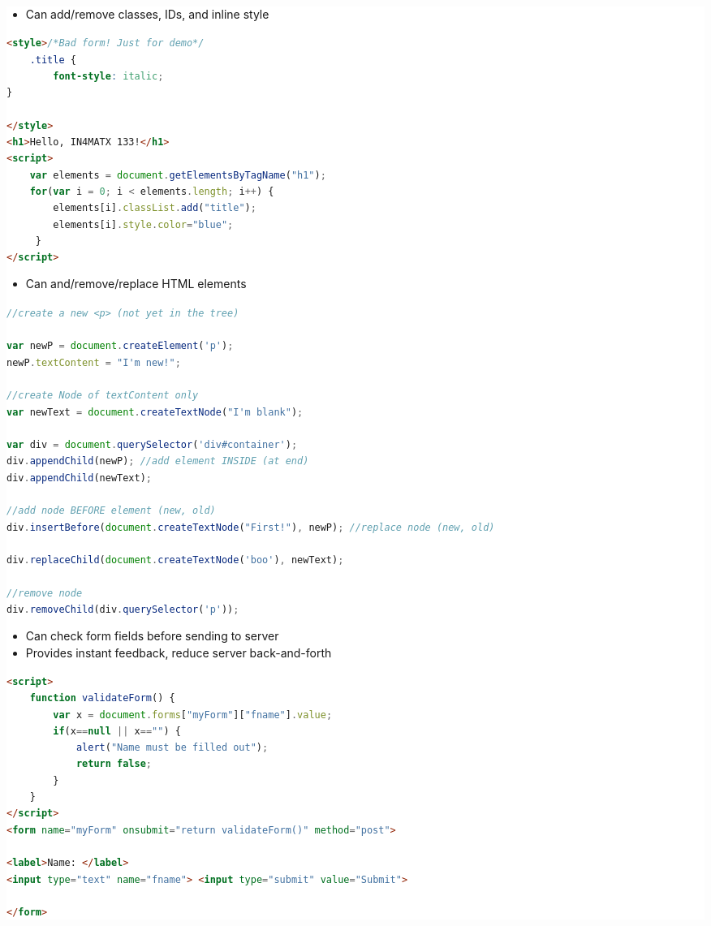 - Can add/remove classes, IDs, and inline style

```HTML
<style>/*Bad form! Just for demo*/
	.title {
		font-style: italic;
}

</style>  
<h1>Hello, IN4MATX 133!</h1> 
<script>
	var elements = document.getElementsByTagName("h1"); 
	for(var i = 0; i < elements.length; i++) {
		elements[i].classList.add("title");
	    elements[i].style.color="blue";
	 }
</script>
```

- Can and/remove/replace HTML elements

```JavaScript
//create a new <p> (not yet in the tree)

var newP = document.createElement('p'); 
newP.textContent = "I'm new!";

//create Node of textContent only
var newText = document.createTextNode("I'm blank");

var div = document.querySelector('div#container'); 
div.appendChild(newP); //add element INSIDE (at end) 
div.appendChild(newText);

//add node BEFORE element (new, old)
div.insertBefore(document.createTextNode("First!"), newP); //replace node (new, old)

div.replaceChild(document.createTextNode('boo'), newText);

//remove node
div.removeChild(div.querySelector('p'));
```

- Can check form fields before sending to server
- Provides instant feedback, reduce server back-and-forth

```HTML
<script>
	function validateForm() {  
		var x = document.forms["myForm"]["fname"].value; 
		if(x==null || x=="") {
			alert("Name must be filled out");
			return false; 
		}
	}
</script>  
<form name="myForm" onsubmit="return validateForm()" method="post">

<label>Name: </label>  
<input type="text" name="fname"> <input type="submit" value="Submit">

</form>
```
